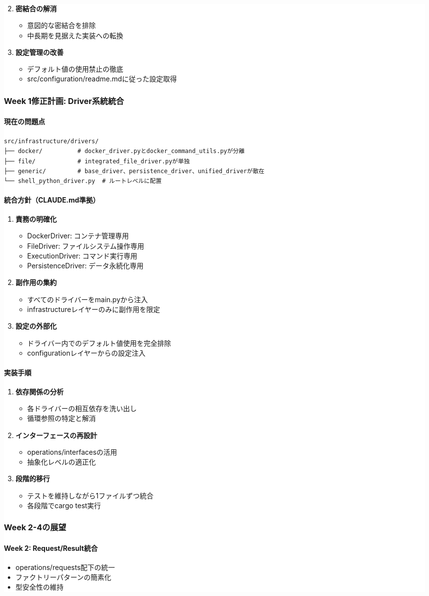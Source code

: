 2. **密結合の解消**
   - 意図的な密結合を排除
   - 中長期を見据えた実装への転換

3. **設定管理の改善**
   - デフォルト値の使用禁止の徹底
   - src/configuration/readme.mdに従った設定取得

### Week 1修正計画: Driver系統統合

#### 現在の問題点
```
src/infrastructure/drivers/
├── docker/          # docker_driver.pyとdocker_command_utils.pyが分離
├── file/            # integrated_file_driver.pyが単独
├── generic/         # base_driver、persistence_driver、unified_driverが散在
└── shell_python_driver.py  # ルートレベルに配置
```

#### 統合方針（CLAUDE.md準拠）
1. **責務の明確化**
   - DockerDriver: コンテナ管理専用
   - FileDriver: ファイルシステム操作専用
   - ExecutionDriver: コマンド実行専用
   - PersistenceDriver: データ永続化専用

2. **副作用の集約**
   - すべてのドライバーをmain.pyから注入
   - infrastructureレイヤーのみに副作用を限定

3. **設定の外部化**
   - ドライバー内でのデフォルト値使用を完全排除
   - configurationレイヤーからの設定注入

#### 実装手順
1. **依存関係の分析**
   - 各ドライバーの相互依存を洗い出し
   - 循環参照の特定と解消

2. **インターフェースの再設計**
   - operations/interfacesの活用
   - 抽象化レベルの適正化

3. **段階的移行**
   - テストを維持しながら1ファイルずつ統合
   - 各段階でcargo test実行

### Week 2-4の展望

#### Week 2: Request/Result統合
- operations/requests配下の統一
- ファクトリーパターンの簡素化
- 型安全性の維持
